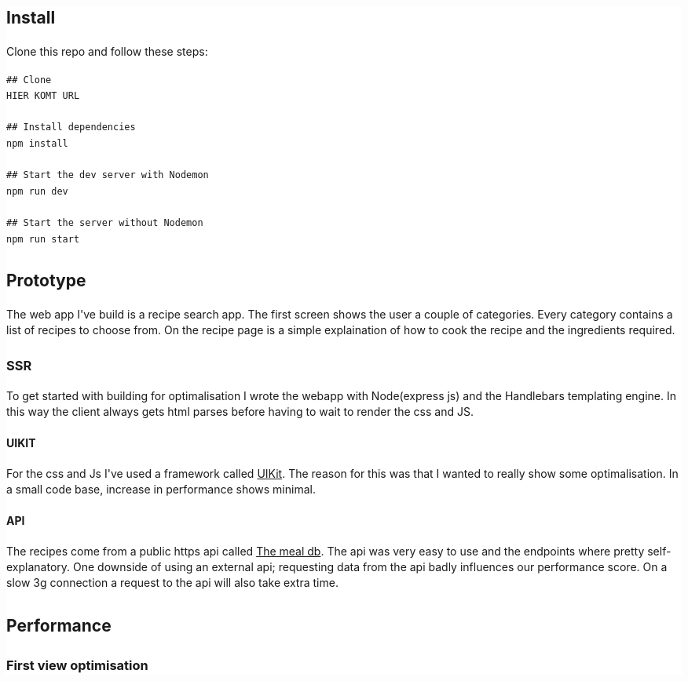 ## Install

Clone this repo and follow these steps:

```
## Clone
HIER KOMT URL

## Install dependencies
npm install

## Start the dev server with Nodemon
npm run dev

## Start the server without Nodemon
npm run start
```

## Prototype

The web app I've build is a recipe search app. The first screen shows the user a couple of categories. Every category contains a list of recipes to choose from. On the recipe page is a simple explaination of how to cook the recipe and the ingredients required.

### SSR

To get started with building for optimalisation I wrote the webapp with Node(express js) and the Handlebars templating engine. In this way the client always gets html parses before having to wait to render the css and JS.

#### UIKIT

For the css and Js I've used a framework called [UIKit](https://getuikit.com/). The reason for this was that I wanted to really show some optimalisation. In a small code base, increase in performance shows minimal.

#### API

The recipes come from a public https api called [The meal db](https://www.themealdb.com/api.php). The api was very easy to use and the endpoints where pretty self-explanatory. One downside of using an external api; requesting data from the api badly influences our performance score. On a slow 3g connection a request to the api will also take extra time.

## Performance

### First view optimisation


